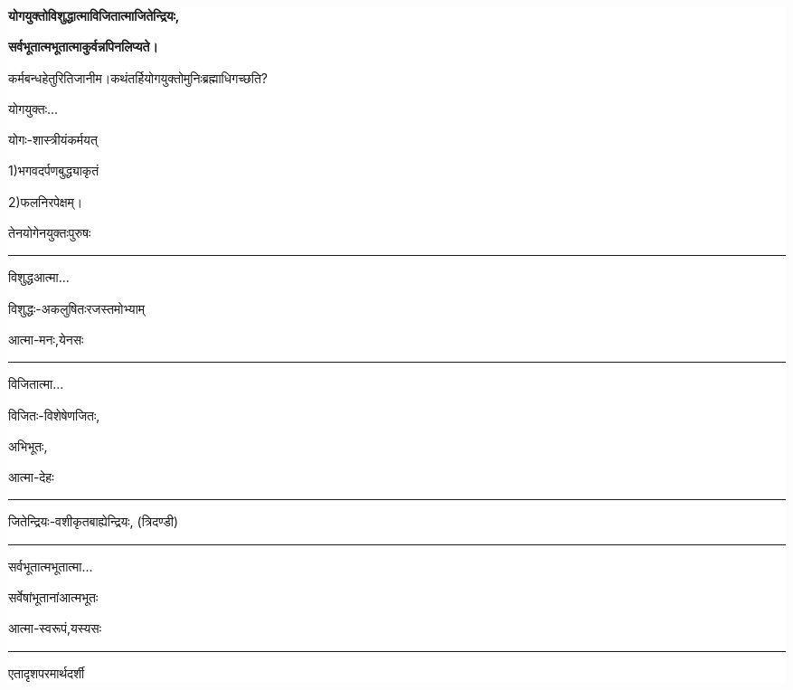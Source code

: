 
**योगयुक्तोविशुद्धात्माविजितात्माजितेन्द्रियः,** 

**सर्वभूतात्मभूतात्माकुर्वन्नपिनलिप्यते।** 

कर्मबन्धहेतुरितिजानीम।कथंतर्हियोगयुक्तोमुनिःब्रह्माधिगच्छति?



योगयुक्तः...

योगः-शास्त्रीयंकर्मयत्

1\)भगवदर्पणबुद्ध्याकृतं

2\)फलनिरपेक्षम्।



तेनयोगेनयुक्तःपुरुषः



_____



विशुद्धआत्मा...

विशुद्धः-अकलुषितःरजस्तमोभ्याम्

आत्मा-मनः,येनसः



_____



विजितात्मा...

विजितः-विशेषेणजितः,

अभिभूतः,

आत्मा-देहः

_____



जितेन्द्रियः-वशीकृतबाह्येन्द्रियः, \(त्रिदण्डी\)



_____ _____ _____



सर्वभूतात्मभूतात्मा...

सर्वेषांभूतानांआत्मभूतः

आत्मा-स्वरूपं,यस्यसः

_____

एतादृशपरमार्थदर्शी


